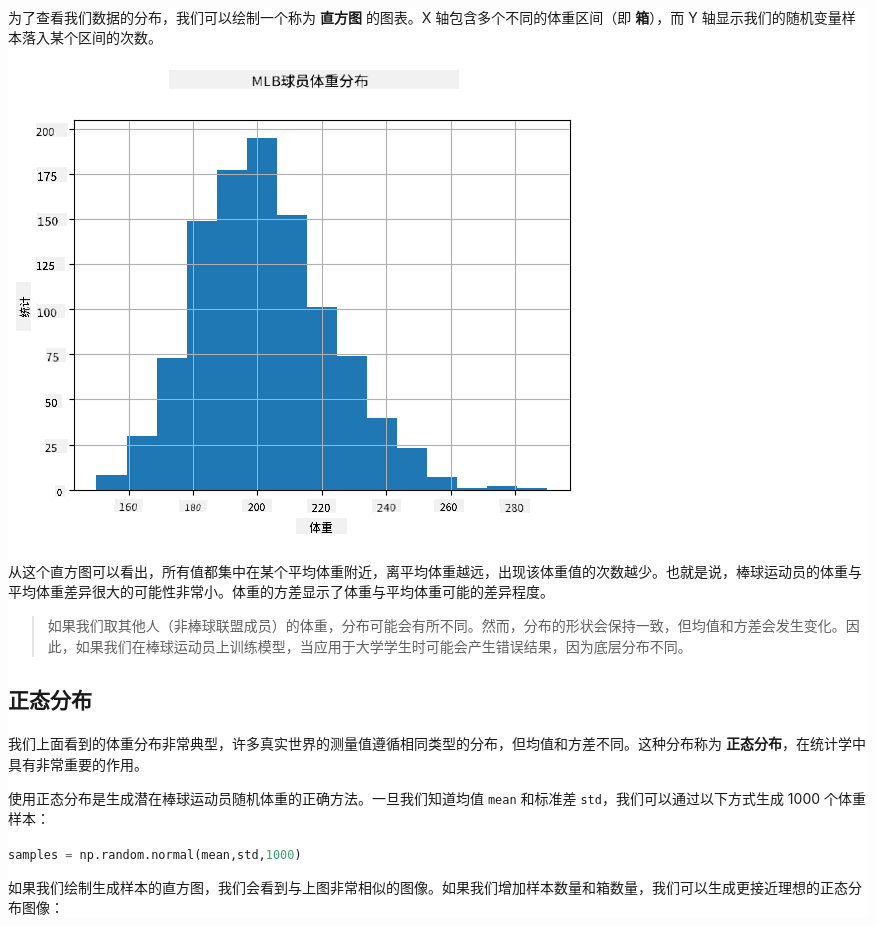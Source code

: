 为了查看我们数据的分布，我们可以绘制一个称为 **直方图** 的图表。X 轴包含多个不同的体重区间（即 **箱**），而 Y 轴显示我们的随机变量样本落入某个区间的次数。

![真实世界数据的直方图](../../../../translated_images/weight-histogram.bfd00caf7fc30b145b21e862dba7def41c75635d5280de25d840dd7f0b00545e.zh.png)

从这个直方图可以看出，所有值都集中在某个平均体重附近，离平均体重越远，出现该体重值的次数越少。也就是说，棒球运动员的体重与平均体重差异很大的可能性非常小。体重的方差显示了体重与平均体重可能的差异程度。

> 如果我们取其他人（非棒球联盟成员）的体重，分布可能会有所不同。然而，分布的形状会保持一致，但均值和方差会发生变化。因此，如果我们在棒球运动员上训练模型，当应用于大学学生时可能会产生错误结果，因为底层分布不同。

## 正态分布

我们上面看到的体重分布非常典型，许多真实世界的测量值遵循相同类型的分布，但均值和方差不同。这种分布称为 **正态分布**，在统计学中具有非常重要的作用。

使用正态分布是生成潜在棒球运动员随机体重的正确方法。一旦我们知道均值 `mean` 和标准差 `std`，我们可以通过以下方式生成 1000 个体重样本：

```python
samples = np.random.normal(mean,std,1000)
```

如果我们绘制生成样本的直方图，我们会看到与上图非常相似的图像。如果我们增加样本数量和箱数量，我们可以生成更接近理想的正态分布图像：
